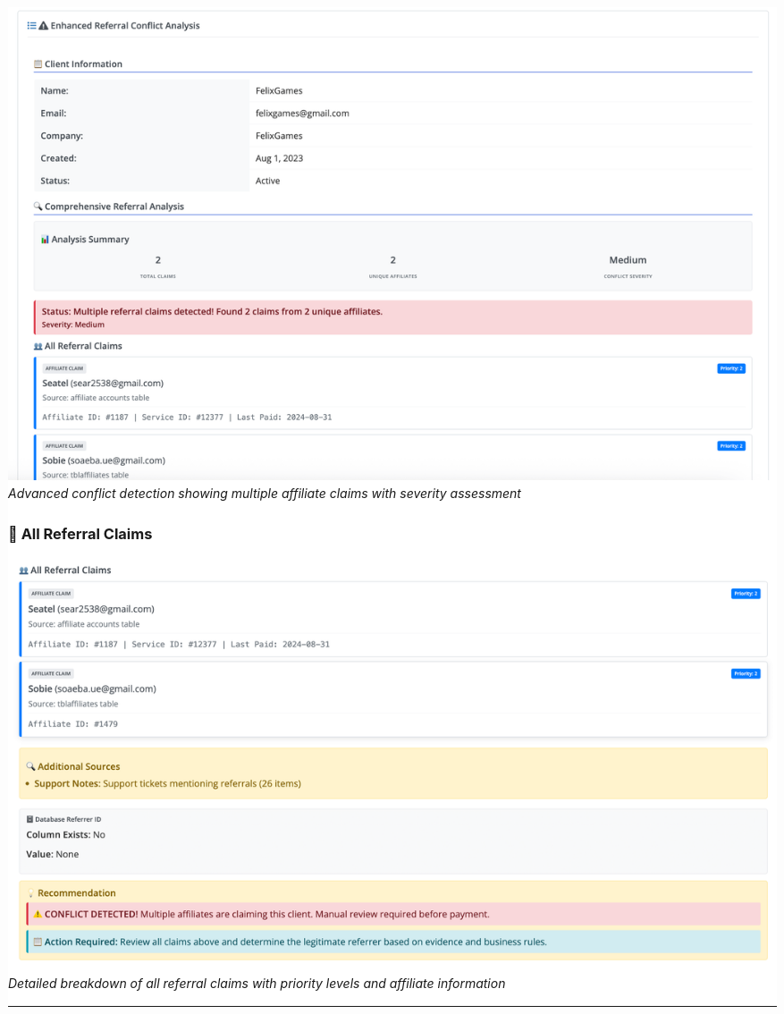 ![Enhanced Referral Conflict Analysis](screenshots/enhanced-referral-conflict-analysis.png)
_Advanced conflict detection showing multiple affiliate claims with severity assessment_

### 👥 **All Referral Claims**

![All Referral Claims](screenshots/all-referral-claims.png)
_Detailed breakdown of all referral claims with priority levels and affiliate information_

---